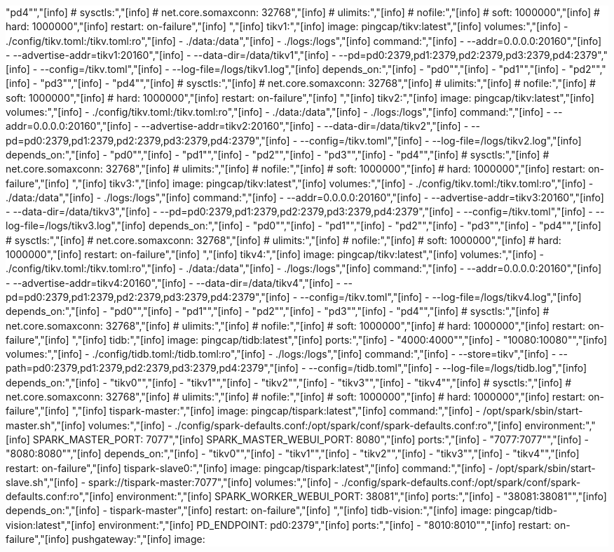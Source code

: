 \"pd4\"","[info]     # sysctls:","[info]     #   net.core.somaxconn: 32768","[info]     # ulimits:","[info]     #   nofile:","[info]     #     soft: 1000000","[info]     #     hard: 1000000","[info]     restart: on-failure","[info]   ","[info]   tikv1:","[info]     image: pingcap/tikv:latest","[info]     volumes:","[info]       - ./config/tikv.toml:/tikv.toml:ro","[info]       - ./data:/data","[info]       - ./logs:/logs","[info]     command:","[info]       - --addr=0.0.0.0:20160","[info]       - --advertise-addr=tikv1:20160","[info]       - --data-dir=/data/tikv1","[info]       - --pd=pd0:2379,pd1:2379,pd2:2379,pd3:2379,pd4:2379","[info]       - --config=/tikv.toml","[info]       - --log-file=/logs/tikv1.log","[info]     depends_on:","[info]       - \"pd0\"","[info]       - \"pd1\"","[info]       - \"pd2\"","[info]       - \"pd3\"","[info]       - \"pd4\"","[info]     # sysctls:","[info]     #   net.core.somaxconn: 32768","[info]     # ulimits:","[info]     #   nofile:","[info]     #     soft: 1000000","[info]     #     hard: 1000000","[info]     restart: on-failure","[info]   ","[info]   tikv2:","[info]     image: pingcap/tikv:latest","[info]     volumes:","[info]       - ./config/tikv.toml:/tikv.toml:ro","[info]       - ./data:/data","[info]       - ./logs:/logs","[info]     command:","[info]       - --addr=0.0.0.0:20160","[info]       - --advertise-addr=tikv2:20160","[info]       - --data-dir=/data/tikv2","[info]       - --pd=pd0:2379,pd1:2379,pd2:2379,pd3:2379,pd4:2379","[info]       - --config=/tikv.toml","[info]       - --log-file=/logs/tikv2.log","[info]     depends_on:","[info]       - \"pd0\"","[info]       - \"pd1\"","[info]       - \"pd2\"","[info]       - \"pd3\"","[info]       - \"pd4\"","[info]     # sysctls:","[info]     #   net.core.somaxconn: 32768","[info]     # ulimits:","[info]     #   nofile:","[info]     #     soft: 1000000","[info]     #     hard: 1000000","[info]     restart: on-failure","[info]   ","[info]   tikv3:","[info]     image: pingcap/tikv:latest","[info]     volumes:","[info]       - ./config/tikv.toml:/tikv.toml:ro","[info]       - ./data:/data","[info]       - ./logs:/logs","[info]     command:","[info]       - --addr=0.0.0.0:20160","[info]       - --advertise-addr=tikv3:20160","[info]       - --data-dir=/data/tikv3","[info]       - --pd=pd0:2379,pd1:2379,pd2:2379,pd3:2379,pd4:2379","[info]       - --config=/tikv.toml","[info]       - --log-file=/logs/tikv3.log","[info]     depends_on:","[info]       - \"pd0\"","[info]       - \"pd1\"","[info]       - \"pd2\"","[info]       - \"pd3\"","[info]       - \"pd4\"","[info]     # sysctls:","[info]     #   net.core.somaxconn: 32768","[info]     # ulimits:","[info]     #   nofile:","[info]     #     soft: 1000000","[info]     #     hard: 1000000","[info]     restart: on-failure","[info]   ","[info]   tikv4:","[info]     image: pingcap/tikv:latest","[info]     volumes:","[info]       - ./config/tikv.toml:/tikv.toml:ro","[info]       - ./data:/data","[info]       - ./logs:/logs","[info]     command:","[info]       - --addr=0.0.0.0:20160","[info]       - --advertise-addr=tikv4:20160","[info]       - --data-dir=/data/tikv4","[info]       - --pd=pd0:2379,pd1:2379,pd2:2379,pd3:2379,pd4:2379","[info]       - --config=/tikv.toml","[info]       - --log-file=/logs/tikv4.log","[info]     depends_on:","[info]       - \"pd0\"","[info]       - \"pd1\"","[info]       - \"pd2\"","[info]       - \"pd3\"","[info]       - \"pd4\"","[info]     # sysctls:","[info]     #   net.core.somaxconn: 32768","[info]     # ulimits:","[info]     #   nofile:","[info]     #     soft: 1000000","[info]     #     hard: 1000000","[info]     restart: on-failure","[info]   ","[info]   tidb:","[info]     image: pingcap/tidb:latest","[info]     ports:","[info]       - \"4000:4000\"","[info]       - \"10080:10080\"","[info]     volumes:","[info]       - ./config/tidb.toml:/tidb.toml:ro","[info]       - ./logs:/logs","[info]     command:","[info]       - --store=tikv","[info]       - --path=pd0:2379,pd1:2379,pd2:2379,pd3:2379,pd4:2379","[info]       - --config=/tidb.toml","[info]       - --log-file=/logs/tidb.log","[info]     depends_on:","[info]       - \"tikv0\"","[info]       - \"tikv1\"","[info]       - \"tikv2\"","[info]       - \"tikv3\"","[info]       - \"tikv4\"","[info]     # sysctls:","[info]     #   net.core.somaxconn: 32768","[info]     # ulimits:","[info]     #   nofile:","[info]     #     soft: 1000000","[info]     #     hard: 1000000","[info]     restart: on-failure","[info]   ","[info]   tispark-master:","[info]     image: pingcap/tispark:latest","[info]     command:","[info]       - /opt/spark/sbin/start-master.sh","[info]     volumes:","[info]       - ./config/spark-defaults.conf:/opt/spark/conf/spark-defaults.conf:ro","[info]     environment:","[info]       SPARK_MASTER_PORT: 7077","[info]       SPARK_MASTER_WEBUI_PORT: 8080","[info]     ports:","[info]       - \"7077:7077\"","[info]       - \"8080:8080\"","[info]     depends_on:","[info]       - \"tikv0\"","[info]       - \"tikv1\"","[info]       - \"tikv2\"","[info]       - \"tikv3\"","[info]       - \"tikv4\"","[info]     restart: on-failure","[info]   tispark-slave0:","[info]     image: pingcap/tispark:latest","[info]     command:","[info]       - /opt/spark/sbin/start-slave.sh","[info]       - spark://tispark-master:7077","[info]     volumes:","[info]       - ./config/spark-defaults.conf:/opt/spark/conf/spark-defaults.conf:ro","[info]     environment:","[info]       SPARK_WORKER_WEBUI_PORT: 38081","[info]     ports:","[info]       - \"38081:38081\"","[info]     depends_on:","[info]       - tispark-master","[info]     restart: on-failure","[info]   ","[info]   tidb-vision:","[info]     image: pingcap/tidb-vision:latest","[info]     environment:","[info]       PD_ENDPOINT: pd0:2379","[info]     ports:","[info]       - \"8010:8010\"","[info]     restart: on-failure","[info]   pushgateway:","[info]     image: